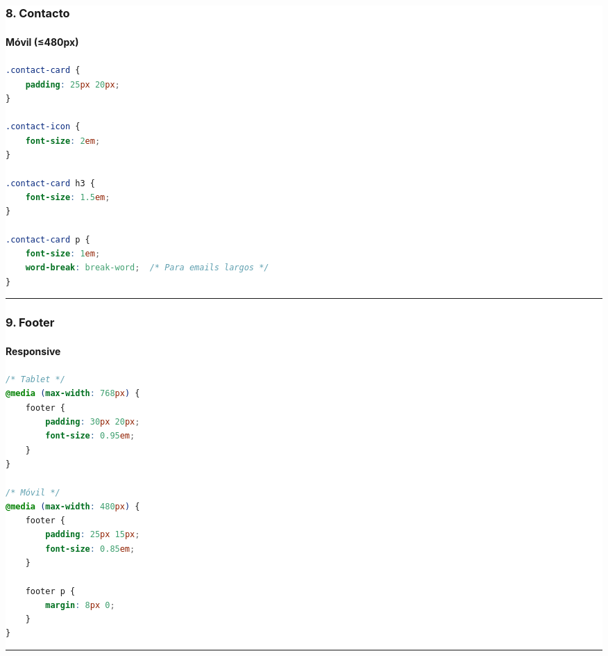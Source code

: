 
### **8. Contacto**

#### **Móvil (≤480px)**
```css
.contact-card {
    padding: 25px 20px;
}

.contact-icon {
    font-size: 2em;
}

.contact-card h3 {
    font-size: 1.5em;
}

.contact-card p {
    font-size: 1em;
    word-break: break-word;  /* Para emails largos */
}
```

---

### **9. Footer**

#### **Responsive**
```css
/* Tablet */
@media (max-width: 768px) {
    footer {
        padding: 30px 20px;
        font-size: 0.95em;
    }
}

/* Móvil */
@media (max-width: 480px) {
    footer {
        padding: 25px 15px;
        font-size: 0.85em;
    }
    
    footer p {
        margin: 8px 0;
    }
}
```

---
